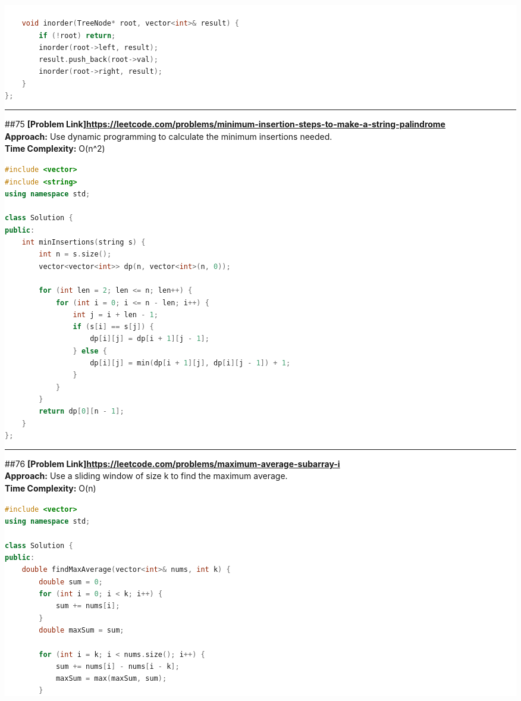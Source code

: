 ```cpp

    void inorder(TreeNode* root, vector<int>& result) {
        if (!root) return;
        inorder(root->left, result);
        result.push_back(root->val);
        inorder(root->right, result);
    }
};
```

---

##75 ****[Problem Link]https://leetcode.com/problems/minimum-insertion-steps-to-make-a-string-palindrome****  
**Approach:** Use dynamic programming to calculate the minimum insertions needed.  
**Time Complexity:** O(n^2)

```cpp
#include <vector>
#include <string>
using namespace std;

class Solution {
public:
    int minInsertions(string s) {
        int n = s.size();
        vector<vector<int>> dp(n, vector<int>(n, 0));
        
        for (int len = 2; len <= n; len++) {
            for (int i = 0; i <= n - len; i++) {
                int j = i + len - 1;
                if (s[i] == s[j]) {
                    dp[i][j] = dp[i + 1][j - 1];
                } else {
                    dp[i][j] = min(dp[i + 1][j], dp[i][j - 1]) + 1;
                }
            }
        }
        return dp[0][n - 1];
    }
};
```

---

##76 ****[Problem Link]https://leetcode.com/problems/maximum-average-subarray-i****  
**Approach:** Use a sliding window of size k to find the maximum average.  
**Time Complexity:** O(n)

```cpp
#include <vector>
using namespace std;

class Solution {
public:
    double findMaxAverage(vector<int>& nums, int k) {
        double sum = 0;
        for (int i = 0; i < k; i++) {
            sum += nums[i];
        }
        double maxSum = sum;

        for (int i = k; i < nums.size(); i++) {
            sum += nums[i] - nums[i - k];
            maxSum = max(maxSum, sum);
        }
```